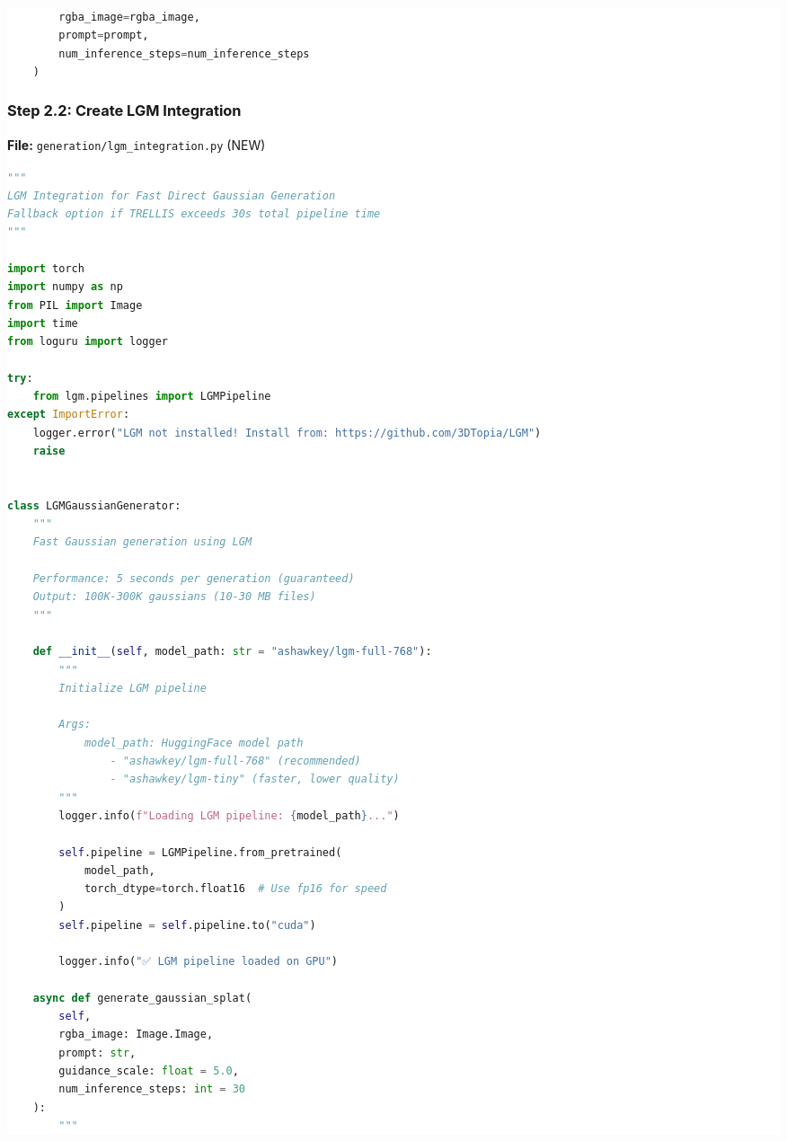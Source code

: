 ```python
        rgba_image=rgba_image,
        prompt=prompt,
        num_inference_steps=num_inference_steps
    )
```

### Step 2.2: Create LGM Integration

**File:** `generation/lgm_integration.py` (NEW)

```python
"""
LGM Integration for Fast Direct Gaussian Generation
Fallback option if TRELLIS exceeds 30s total pipeline time
"""

import torch
import numpy as np
from PIL import Image
import time
from loguru import logger

try:
    from lgm.pipelines import LGMPipeline
except ImportError:
    logger.error("LGM not installed! Install from: https://github.com/3DTopia/LGM")
    raise


class LGMGaussianGenerator:
    """
    Fast Gaussian generation using LGM

    Performance: 5 seconds per generation (guaranteed)
    Output: 100K-300K gaussians (10-30 MB files)
    """

    def __init__(self, model_path: str = "ashawkey/lgm-full-768"):
        """
        Initialize LGM pipeline

        Args:
            model_path: HuggingFace model path
                - "ashawkey/lgm-full-768" (recommended)
                - "ashawkey/lgm-tiny" (faster, lower quality)
        """
        logger.info(f"Loading LGM pipeline: {model_path}...")

        self.pipeline = LGMPipeline.from_pretrained(
            model_path,
            torch_dtype=torch.float16  # Use fp16 for speed
        )
        self.pipeline = self.pipeline.to("cuda")

        logger.info("✅ LGM pipeline loaded on GPU")

    async def generate_gaussian_splat(
        self,
        rgba_image: Image.Image,
        prompt: str,
        guidance_scale: float = 5.0,
        num_inference_steps: int = 30
    ):
        """
```